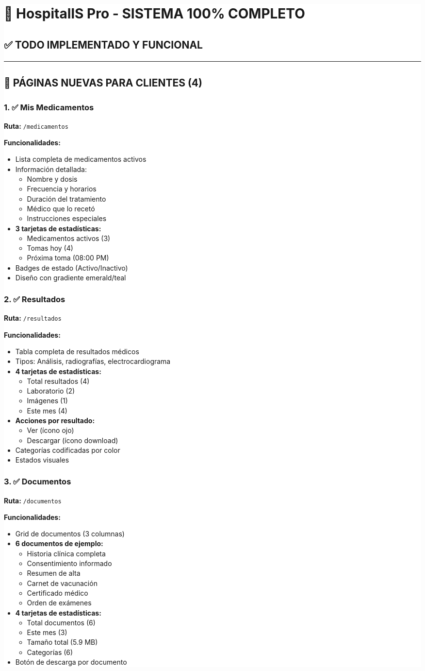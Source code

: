 # 🏥 HospitalIS Pro - SISTEMA 100% COMPLETO

## ✅ TODO IMPLEMENTADO Y FUNCIONAL

---

## 🎯 PÁGINAS NUEVAS PARA CLIENTES (4)

### 1. ✅ Mis Medicamentos
**Ruta:** `/medicamentos`

**Funcionalidades:**
- Lista completa de medicamentos activos
- Información detallada:
  - Nombre y dosis
  - Frecuencia y horarios
  - Duración del tratamiento
  - Médico que lo recetó
  - Instrucciones especiales
- **3 tarjetas de estadísticas:**
  - Medicamentos activos (3)
  - Tomas hoy (4)
  - Próxima toma (08:00 PM)
- Badges de estado (Activo/Inactivo)
- Diseño con gradiente emerald/teal

### 2. ✅ Resultados
**Ruta:** `/resultados`

**Funcionalidades:**
- Tabla completa de resultados médicos
- Tipos: Análisis, radiografías, electrocardiograma
- **4 tarjetas de estadísticas:**
  - Total resultados (4)
  - Laboratorio (2)
  - Imágenes (1)
  - Este mes (4)
- **Acciones por resultado:**
  - Ver (ícono ojo)
  - Descargar (ícono download)
- Categorías codificadas por color
- Estados visuales

### 3. ✅ Documentos
**Ruta:** `/documentos`

**Funcionalidades:**
- Grid de documentos (3 columnas)
- **6 documentos de ejemplo:**
  - Historia clínica completa
  - Consentimiento informado
  - Resumen de alta
  - Carnet de vacunación
  - Certificado médico
  - Orden de exámenes
- **4 tarjetas de estadísticas:**
  - Total documentos (6)
  - Este mes (3)
  - Tamaño total (5.9 MB)
  - Categorías (6)
- Botón de descarga por documento
